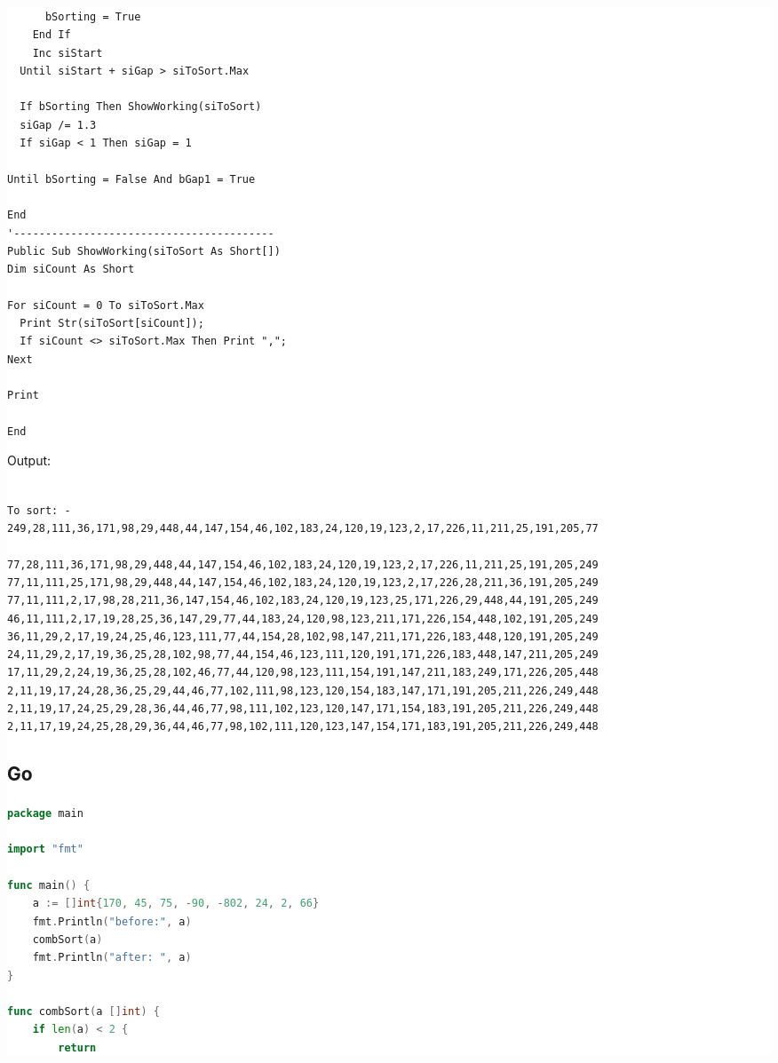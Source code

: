 ```gambas
      bSorting = True
    End If
    Inc siStart
  Until siStart + siGap > siToSort.Max

  If bSorting Then ShowWorking(siToSort)
  siGap /= 1.3
  If siGap < 1 Then siGap = 1
  
Until bSorting = False And bGap1 = True
 
End
'-----------------------------------------
Public Sub ShowWorking(siToSort As Short[])
Dim siCount As Short

For siCount = 0 To siToSort.Max
  Print Str(siToSort[siCount]);
  If siCount <> siToSort.Max Then Print ",";
Next

Print

End
```

Output:

```txt

To sort: -
249,28,111,36,171,98,29,448,44,147,154,46,102,183,24,120,19,123,2,17,226,11,211,25,191,205,77

77,28,111,36,171,98,29,448,44,147,154,46,102,183,24,120,19,123,2,17,226,11,211,25,191,205,249
77,11,111,25,171,98,29,448,44,147,154,46,102,183,24,120,19,123,2,17,226,28,211,36,191,205,249
77,11,111,2,17,98,28,211,36,147,154,46,102,183,24,120,19,123,25,171,226,29,448,44,191,205,249
46,11,111,2,17,19,28,25,36,147,29,77,44,183,24,120,98,123,211,171,226,154,448,102,191,205,249
36,11,29,2,17,19,24,25,46,123,111,77,44,154,28,102,98,147,211,171,226,183,448,120,191,205,249
24,11,29,2,17,19,36,25,28,102,98,77,44,154,46,123,111,120,191,171,226,183,448,147,211,205,249
17,11,29,2,24,19,36,25,28,102,46,77,44,120,98,123,111,154,191,147,211,183,249,171,226,205,448
2,11,19,17,24,28,36,25,29,44,46,77,102,111,98,123,120,154,183,147,171,191,205,211,226,249,448
2,11,19,17,24,25,29,28,36,44,46,77,98,111,102,123,120,147,171,154,183,191,205,211,226,249,448
2,11,17,19,24,25,28,29,36,44,46,77,98,102,111,120,123,147,154,171,183,191,205,211,226,249,448

```


## Go


```go
package main

import "fmt"

func main() {
    a := []int{170, 45, 75, -90, -802, 24, 2, 66}
    fmt.Println("before:", a)
    combSort(a)
    fmt.Println("after: ", a)
}

func combSort(a []int) {
    if len(a) < 2 {
        return
```